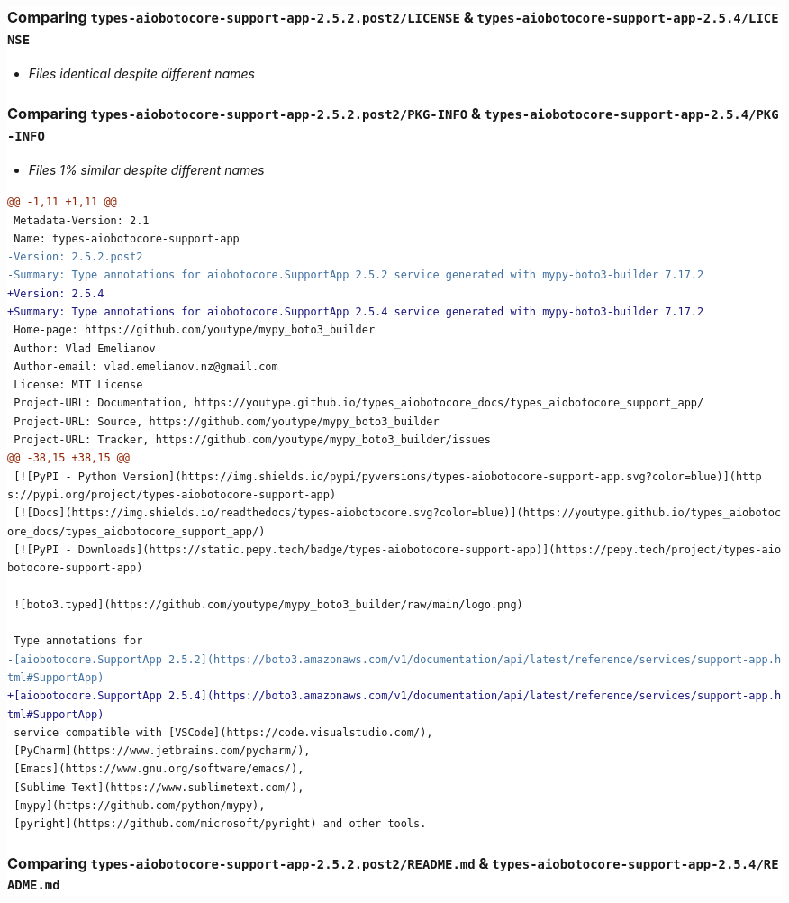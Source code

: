 ### Comparing `types-aiobotocore-support-app-2.5.2.post2/LICENSE` & `types-aiobotocore-support-app-2.5.4/LICENSE`

 * *Files identical despite different names*

### Comparing `types-aiobotocore-support-app-2.5.2.post2/PKG-INFO` & `types-aiobotocore-support-app-2.5.4/PKG-INFO`

 * *Files 1% similar despite different names*

```diff
@@ -1,11 +1,11 @@
 Metadata-Version: 2.1
 Name: types-aiobotocore-support-app
-Version: 2.5.2.post2
-Summary: Type annotations for aiobotocore.SupportApp 2.5.2 service generated with mypy-boto3-builder 7.17.2
+Version: 2.5.4
+Summary: Type annotations for aiobotocore.SupportApp 2.5.4 service generated with mypy-boto3-builder 7.17.2
 Home-page: https://github.com/youtype/mypy_boto3_builder
 Author: Vlad Emelianov
 Author-email: vlad.emelianov.nz@gmail.com
 License: MIT License
 Project-URL: Documentation, https://youtype.github.io/types_aiobotocore_docs/types_aiobotocore_support_app/
 Project-URL: Source, https://github.com/youtype/mypy_boto3_builder
 Project-URL: Tracker, https://github.com/youtype/mypy_boto3_builder/issues
@@ -38,15 +38,15 @@
 [![PyPI - Python Version](https://img.shields.io/pypi/pyversions/types-aiobotocore-support-app.svg?color=blue)](https://pypi.org/project/types-aiobotocore-support-app)
 [![Docs](https://img.shields.io/readthedocs/types-aiobotocore.svg?color=blue)](https://youtype.github.io/types_aiobotocore_docs/types_aiobotocore_support_app/)
 [![PyPI - Downloads](https://static.pepy.tech/badge/types-aiobotocore-support-app)](https://pepy.tech/project/types-aiobotocore-support-app)
 
 ![boto3.typed](https://github.com/youtype/mypy_boto3_builder/raw/main/logo.png)
 
 Type annotations for
-[aiobotocore.SupportApp 2.5.2](https://boto3.amazonaws.com/v1/documentation/api/latest/reference/services/support-app.html#SupportApp)
+[aiobotocore.SupportApp 2.5.4](https://boto3.amazonaws.com/v1/documentation/api/latest/reference/services/support-app.html#SupportApp)
 service compatible with [VSCode](https://code.visualstudio.com/),
 [PyCharm](https://www.jetbrains.com/pycharm/),
 [Emacs](https://www.gnu.org/software/emacs/),
 [Sublime Text](https://www.sublimetext.com/),
 [mypy](https://github.com/python/mypy),
 [pyright](https://github.com/microsoft/pyright) and other tools.
```

### Comparing `types-aiobotocore-support-app-2.5.2.post2/README.md` & `types-aiobotocore-support-app-2.5.4/README.md`
